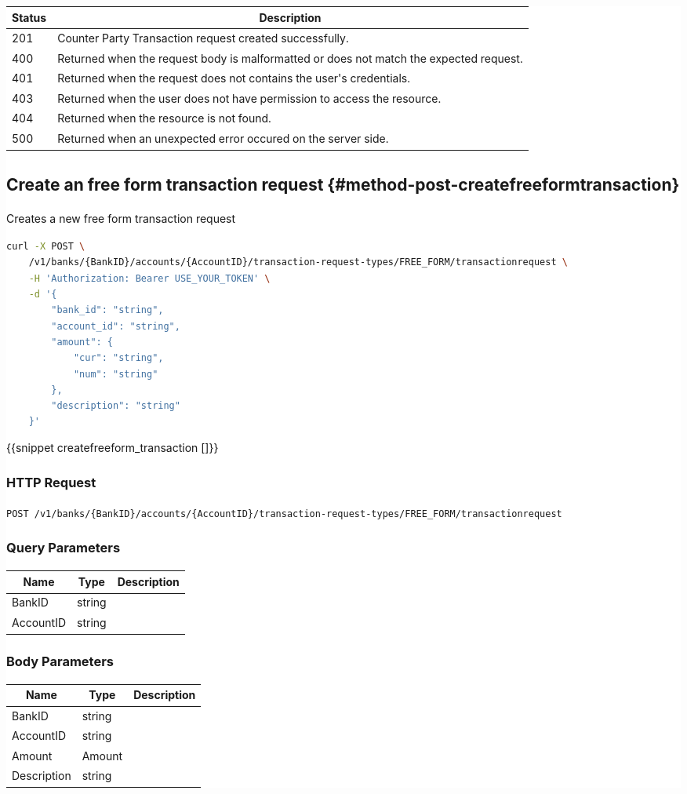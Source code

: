 | Status | Description                                                                            |
|--------|----------------------------------------------------------------------------------------|
| 201    | Counter Party Transaction request created successfully.                                |
| 400    | Returned when the request body is malformatted or does not match the expected request. |
| 401    | Returned when the request does not contains the user's credentials.                    |
| 403    | Returned when the user does not have permission to access the resource.                |
| 404    | Returned when the resource is not found.                                               |
| 500    | Returned when an unexpected error occured on the server side.                          |

## Create an free form transaction request {#method-post-createfreeformtransaction}

Creates a new free form transaction request

```sh
curl -X POST \
	/v1/banks/{BankID}/accounts/{AccountID}/transaction-request-types/FREE_FORM/transactionrequest \
	-H 'Authorization: Bearer USE_YOUR_TOKEN' \
	-d '{
		"bank_id": "string",
		"account_id": "string",
		"amount": {
			"cur": "string",
			"num": "string"
		},
		"description": "string"
	}'
```
{{snippet createfreeform_transaction []}}

### HTTP Request

`POST /v1/banks/{BankID}/accounts/{AccountID}/transaction-request-types/FREE_FORM/transactionrequest`

### Query Parameters

| Name      | Type   | Description |
|-----------|--------|-------------|
| BankID    | string |             |
| AccountID | string |             |

### Body Parameters

| Name        | Type   | Description |
|-------------|--------|-------------|
| BankID      | string |             |
| AccountID   | string |             |
| Amount      | Amount |             |
| Description | string |             |
